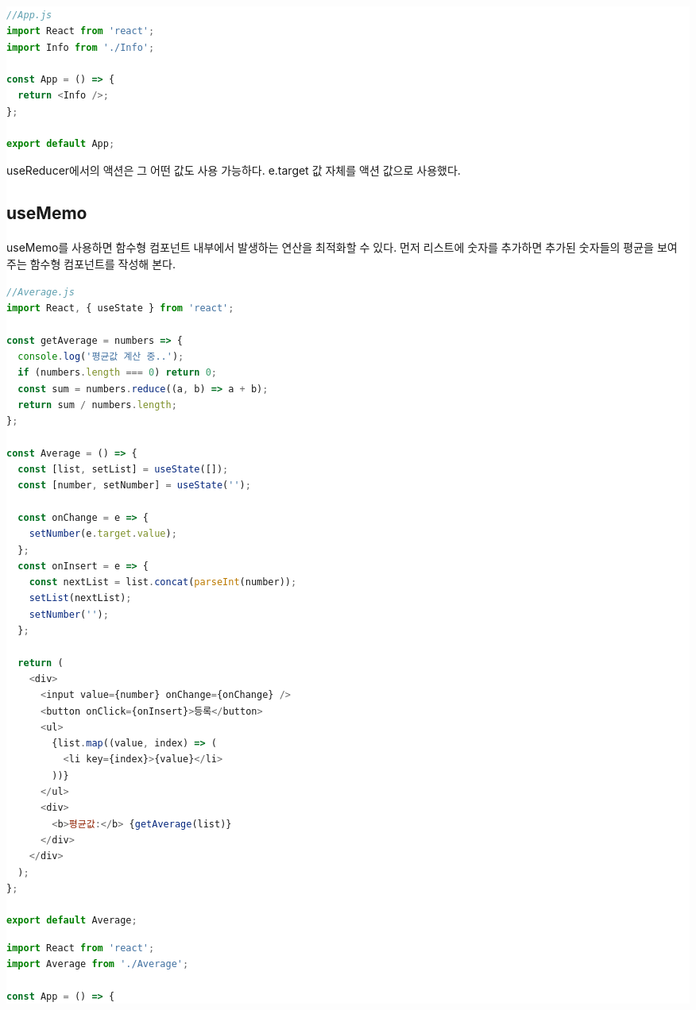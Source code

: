 ```javascript
//App.js
import React from 'react';
import Info from './Info';

const App = () => {
  return <Info />;
};
 
export default App;
```
useReducer에서의 액션은 그 어떤 값도 사용 가능하다. e.target 값 자체를 액션 값으로 사용했다.

## useMemo
useMemo를 사용하면 함수형 컴포넌트 내부에서 발생하는 연산을 최적화할 수 있다. 
먼저 리스트에 숫자를 추가하면 추가된 숫자들의 평균을 보여 주는 함수형 컴포넌트를 작성해 본다.

```javascript
//Average.js
import React, { useState } from 'react';

const getAverage = numbers => {
  console.log('평균값 계산 중..');
  if (numbers.length === 0) return 0;
  const sum = numbers.reduce((a, b) => a + b);
  return sum / numbers.length;
};

const Average = () => {
  const [list, setList] = useState([]);
  const [number, setNumber] = useState('');
 
  const onChange = e => {
    setNumber(e.target.value);
  };
  const onInsert = e => {
    const nextList = list.concat(parseInt(number));
    setList(nextList);
    setNumber('');
  };
 
  return (
    <div>
      <input value={number} onChange={onChange} />
      <button onClick={onInsert}>등록</button>
      <ul>
        {list.map((value, index) => (
          <li key={index}>{value}</li>
        ))}
      </ul>
      <div>
        <b>평균값:</b> {getAverage(list)}
      </div>
    </div>
  );
};

export default Average;
```
```javascript
import React from 'react';
import Average from './Average';
 
const App = () => {
```